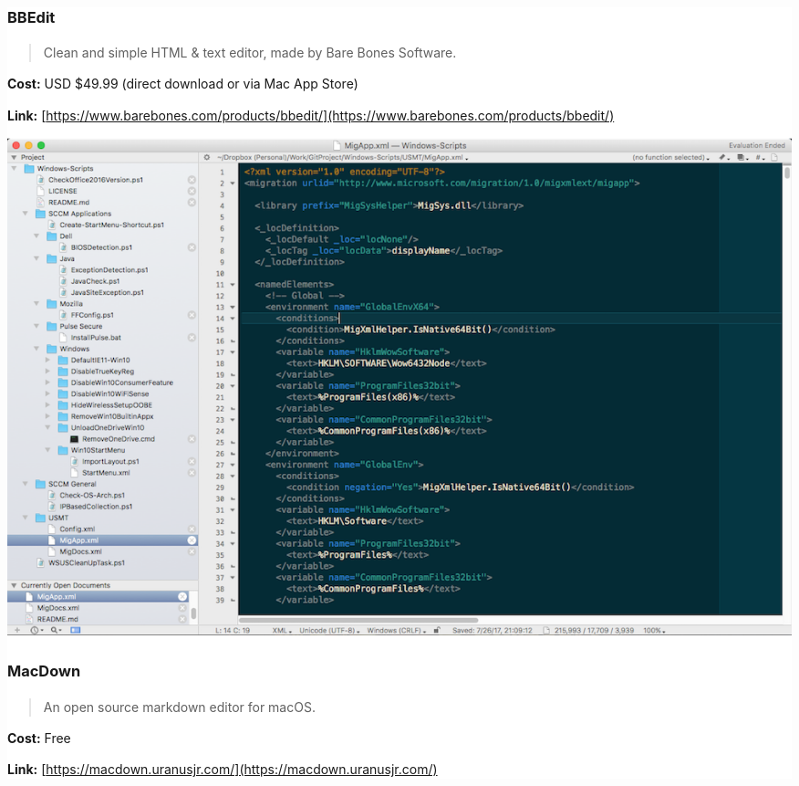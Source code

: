 ### BBEdit

> Clean and simple HTML & text editor, made by Bare Bones Software.

**Cost:** USD $49.99 (direct download or via Mac App Store)

**Link:** [https://www.barebones.com/products/bbedit/](https://www.barebones.com/products/bbedit/)

[![](images/bbedit.png)](https://www.barebones.com/products/bbedit/)

### MacDown

> An open source markdown editor for macOS.

**Cost:** Free

**Link:** [https://macdown.uranusjr.com/](https://macdown.uranusjr.com/)
